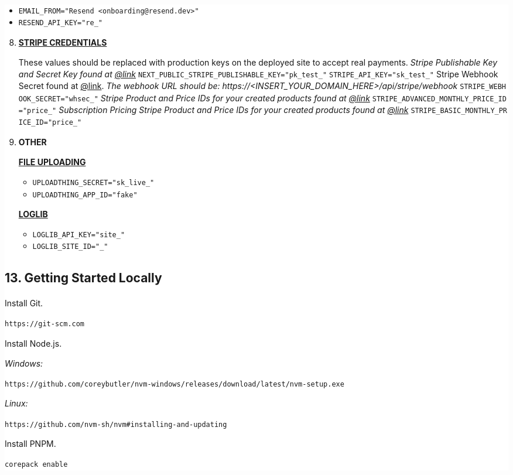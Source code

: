    - `EMAIL_FROM="Resend <onboarding@resend.dev>"`
   - `RESEND_API_KEY="re_"`

8. **[STRIPE CREDENTIALS](https://stripe.com)**

   These values should be replaced with production keys on the deployed site to accept real payments.
   _Stripe Publishable Key and Secret Key found at [@link](https://dashboard.stripe.com/test/apikeys)_
   `NEXT_PUBLIC_STRIPE_PUBLISHABLE_KEY="pk_test_"`
   `STRIPE_API_KEY="sk_test_"`
   Stripe Webhook Secret found at [@link](https://dashboard.stripe.com/test/webhooks/create?endpoint_location=local).
   _The webhook URL should be: https://<INSERT_YOUR_DOMAIN_HERE>/api/stripe/webhook_
   `STRIPE_WEBHOOK_SECRET="whsec_"`
   _Stripe Product and Price IDs for your created products_
   _found at [@link](https://dashboard.stripe.com/test/products)_
   `STRIPE_ADVANCED_MONTHLY_PRICE_ID="price_"`
   _Subscription Pricing_
   _Stripe Product and Price IDs for your created products_
   _found at [@link](https://dashboard.stripe.com/test/products)_
   `STRIPE_BASIC_MONTHLY_PRICE_ID="price_"`

9. **OTHER**

   **[FILE UPLOADING](https://uploadthing.com)**

   - `UPLOADTHING_SECRET="sk_live_"`
   - `UPLOADTHING_APP_ID="fake"`

   **[LOGLIB](https://loglib.io)**

   - `LOGLIB_API_KEY="site_"`
   - `LOGLIB_SITE_ID="_"`

## 13. Getting Started Locally

Install Git.

```bash
https://git-scm.com
```

Install Node.js.

_Windows:_

```bash
https://github.com/coreybutler/nvm-windows/releases/download/latest/nvm-setup.exe
```

_Linux:_

```bash
https://github.com/nvm-sh/nvm#installing-and-updating
```

Install PNPM.

```bash
corepack enable
```
